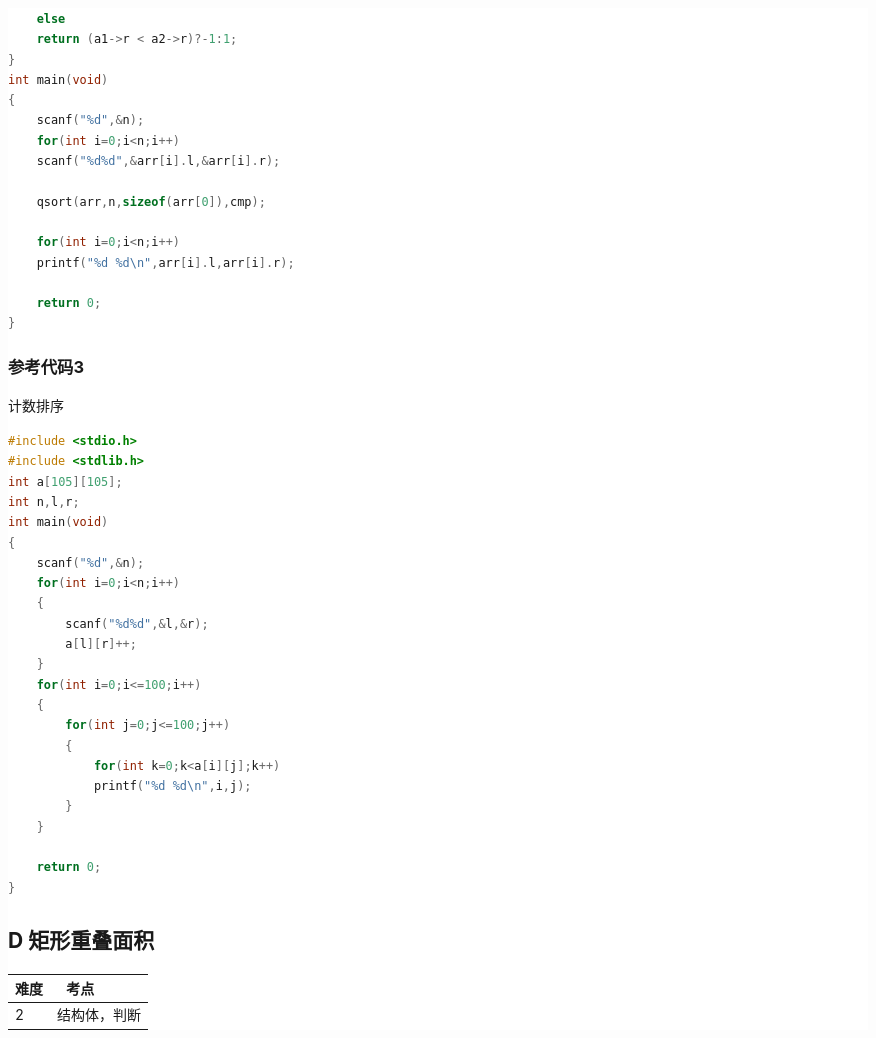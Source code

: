 ```C
	else
	return (a1->r < a2->r)?-1:1;
}
int main(void)
{
	scanf("%d",&n);
	for(int i=0;i<n;i++)
	scanf("%d%d",&arr[i].l,&arr[i].r);

	qsort(arr,n,sizeof(arr[0]),cmp);
	
	for(int i=0;i<n;i++)
	printf("%d %d\n",arr[i].l,arr[i].r);

	return 0;
}
```



### 参考代码3

计数排序

```C
#include <stdio.h>
#include <stdlib.h>
int a[105][105];
int n,l,r;
int main(void)
{
	scanf("%d",&n);
	for(int i=0;i<n;i++)
	{
		scanf("%d%d",&l,&r);
		a[l][r]++;
	}
	for(int i=0;i<=100;i++)
	{
		for(int j=0;j<=100;j++)
		{
			for(int k=0;k<a[i][j];k++)
			printf("%d %d\n",i,j);
		}
	}

	return 0;
}
```




## D 矩形重叠面积
| 难度 | 考点          |
| ---- | ------------- |
| 2    | 结构体，判断 |

